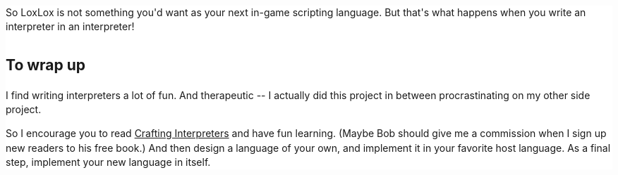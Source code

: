 So LoxLox is not something you'd want as your next in-game scripting language. But that's what happens when you write an interpreter in an interpreter!


To wrap up
----------

I find writing interpreters a lot of fun. And therapeutic -- I actually did this project in between procrastinating on my other side project.

So I encourage you to read [Crafting Interpreters](http://craftinginterpreters.com/) and have fun learning. (Maybe Bob should give me a commission when I sign up new readers to his free book.) And then design a language of your own, and implement it in your favorite host language. As a final step, implement your new language in itself.
